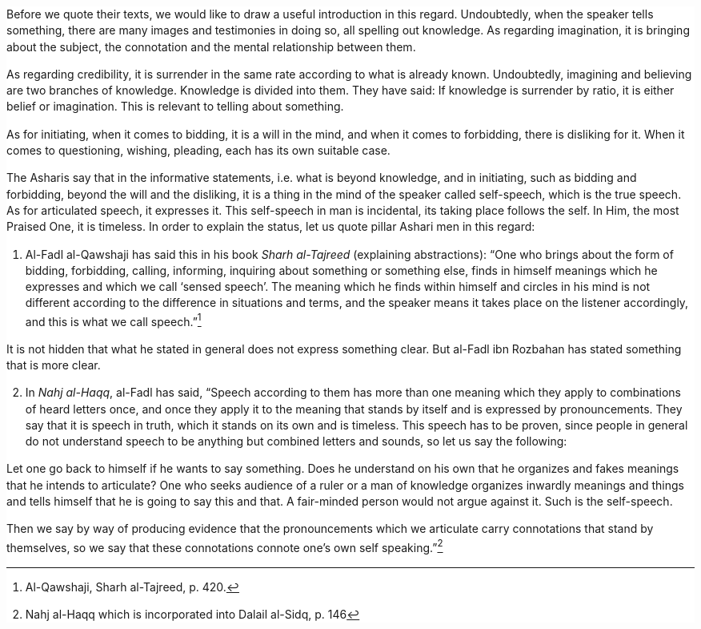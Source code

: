 Before we quote their texts, we would like to draw a useful introduction
in this regard. Undoubtedly, when the speaker tells something, there are
many images and testimonies in doing so, all spelling out knowledge. As
regarding imagination, it is bringing about the subject, the connotation
and the mental relationship between them.

As regarding credibility, it is surrender in the same rate according to
what is already known. Undoubtedly, imagining and believing are two
branches of knowledge. Knowledge is divided into them. They have said:
If knowledge is surrender by ratio, it is either belief or imagination.
This is relevant to telling about something.

As for initiating, when it comes to bidding, it is a will in the mind,
and when it comes to forbidding, there is disliking for it. When it
comes to questioning, wishing, pleading, each has its own suitable case.

The Asharis say that in the informative statements, i.e. what is beyond
knowledge, and in initiating, such as bidding and forbidding, beyond the
will and the disliking, it is a thing in the mind of the speaker called
self-speech, which is the true speech. As for articulated speech, it
expresses it. This self-speech in man is incidental, its taking place
follows the self. In Him, the most Praised One, it is timeless. In order
to explain the status, let us quote pillar Ashari men in this regard:

1. Al-Fadl al-Qawshaji has said this in his book *Sharh al-Tajreed*
(explaining abstractions): “One who brings about the form of bidding,
forbidding, calling, informing, inquiring about something or something
else, finds in himself meanings which he expresses and which we call
‘sensed speech’. The meaning which he finds within himself and circles
in his mind is not different according to the difference in situations
and terms, and the speaker means it takes place on the listener
accordingly, and this is what we call speech.”[^8]

It is not hidden that what he stated in general does not express
something clear. But al-Fadl ibn Rozbahan has stated something that is
more clear.

2. In *Nahj al-Haqq*, al-Fadl has said, “Speech according to them has
more than one meaning which they apply to combinations of heard letters
once, and once they apply it to the meaning that stands by itself and is
expressed by pronouncements. They say that it is speech in truth, which
it stands on its own and is timeless. This speech has to be proven,
since people in general do not understand speech to be anything but
combined letters and sounds, so let us say the following:

Let one go back to himself if he wants to say something. Does he
understand on his own that he organizes and fakes meanings that he
intends to articulate? One who seeks audience of a ruler or a man of
knowledge organizes inwardly meanings and things and tells himself that
he is going to say this and that. A fair-minded person would not argue
against it. Such is the self-speech.

Then we say by way of producing evidence that the pronouncements which
we articulate carry connotations that stand by themselves, so we say
that these connotations connote one’s own self speaking.”[^9]


[^1]: Judge Abdul-Jabbar (d. 415 A.H.), Sharh al-Usool al-Khamsa, p.
[^2]: Sharh al-Mawaqif, Vol. 1, p. 77. You will come across what the
[^3]: The most Praised One has said, “…and Allah spoke directly to
[^4]: Nahjul-Balagha, sermon 179, Vol. 2, p. 122 (Abdoh edition).
[^5]: Tabatabai, Tafsir al-Mizan, Vol. 2, p. 325 (Beirut edition).
[^6]: Nahjul-Balagha, Sermon 179, Vol. 2, p. 122 (Abdoh edition).
[^7]: Sabzawari, Sharh Sabzawari’s poem, p. 190.
[^8]: Al-Qawshaji, Sharh al-Tajreed, p. 420.
[^9]: Nahj al-Haqq which is incorporated into Dalail al-Sidq, p. 146
[^10]: Ibid.
[^11]: We will provide you in detail a discussion of the generality of
[^12]: This is so even if the One desiring it is Allah Almighty,
[^13]: Dalaail al-Sidq, Vol. 1, p. 147 (Najaf’s edition).
[^14]: Tabatabai, Tafsir Al-Mizan, Vol. 14, p. 250.
[^15]: As regarding the Hanbalis’ theory, we will discuss it in the
[^16]: Ahmed ibn Hanbal, Kitab al-Sunnah, p. 49.
[^17]: Al-Ash\`ari, Al-Ibana, p. 21. Also refer to Maqalat
[^18]: Al-Ibana, p. 69. On p. 76, he mentioned the names of the people
[^19]: Sharh al-Usool al-Khamsa, p. 528.
[^20]: Al-Ibana, pp. 71-72.
[^21]: Risalat al-Tawhid (first edition. About one page of this risala
[^22]: Majmuat al-Rasaail al-Kubra, Vol. 3, p. 97.
[^23]: This is not the first place in which the Asharis attempt to
[^24]: This is due to what takes place by itself having precedence over
[^25]: Al-Ibana, pp. 52-53.
[^26]: Nahjul-Balagha, sermon 186.
[^27]: Dalaail al-Sidq quoting al-Fadl ibn Rozbahan al-Ashari’s p. 153,
[^28]: Al-Ibana, pp. 51-52.
[^29]: Al-Ibana, p. 56.
[^30]: Tarikh al-Mathahib al-Islamiyya (history of Islamic sects), p.
[^31]: Al-Saduq, At-Tawhid, the Book of the Quran: What it is, hadith 2,
[^32]: Ibid., Chapter of the Quran, hadith 3, p. 224.
[^33]: Ibid., hadith 5, p. 224.
[^34]: Ibid., hadith 4.
[^35]: Refer to p. 252, Vol. 11 of Siyar Alam al-Nubala. A chapter in